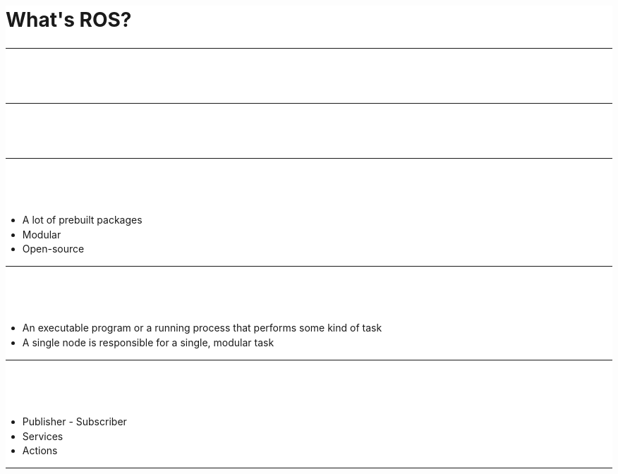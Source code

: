 # What's ROS?



---
<style scoped>
h2 {
    text-align: center;
    position: unset;
    color: white;
}
</style>

## It's not an actual OS

---

<style scoped>
h2 {
    text-align: center;
    position: unset;
    color: white;
}
</style>
## A set of software frameworks for robot software development

---



## Why use ROS?

- A lot of prebuilt packages
- Modular
- Open-source

---

## Nodes
- An executable program or a running process that performs some kind of task
- A single node is responsible for a single, modular task
---
## Ways to communicate
- Publisher - Subscriber
- Services
- Actions
---
